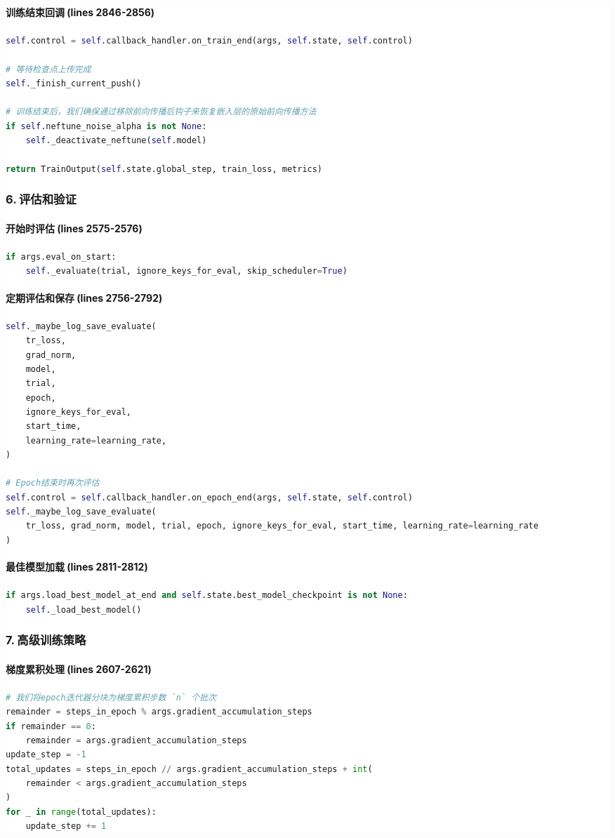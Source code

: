 
#### 训练结束回调 (lines 2846-2856)
```python
self.control = self.callback_handler.on_train_end(args, self.state, self.control)

# 等待检查点上传完成
self._finish_current_push()

# 训练结束后，我们确保通过移除前向传播后钩子来恢复嵌入层的原始前向传播方法
if self.neftune_noise_alpha is not None:
    self._deactivate_neftune(self.model)

return TrainOutput(self.state.global_step, train_loss, metrics)
```

### 6. 评估和验证

#### 开始时评估 (lines 2575-2576)
```python
if args.eval_on_start:
    self._evaluate(trial, ignore_keys_for_eval, skip_scheduler=True)
```

#### 定期评估和保存 (lines 2756-2792)
```python
self._maybe_log_save_evaluate(
    tr_loss,
    grad_norm,
    model,
    trial,
    epoch,
    ignore_keys_for_eval,
    start_time,
    learning_rate=learning_rate,
)

# Epoch结束时再次评估
self.control = self.callback_handler.on_epoch_end(args, self.state, self.control)
self._maybe_log_save_evaluate(
    tr_loss, grad_norm, model, trial, epoch, ignore_keys_for_eval, start_time, learning_rate=learning_rate
)
```

#### 最佳模型加载 (lines 2811-2812)
```python
if args.load_best_model_at_end and self.state.best_model_checkpoint is not None:
    self._load_best_model()
```

### 7. 高级训练策略

#### 梯度累积处理 (lines 2607-2621)
```python
# 我们将epoch迭代器分块为梯度累积步数 `n` 个批次
remainder = steps_in_epoch % args.gradient_accumulation_steps
if remainder == 0:
    remainder = args.gradient_accumulation_steps
update_step = -1
total_updates = steps_in_epoch // args.gradient_accumulation_steps + int(
    remainder < args.gradient_accumulation_steps
)
for _ in range(total_updates):
    update_step += 1
```